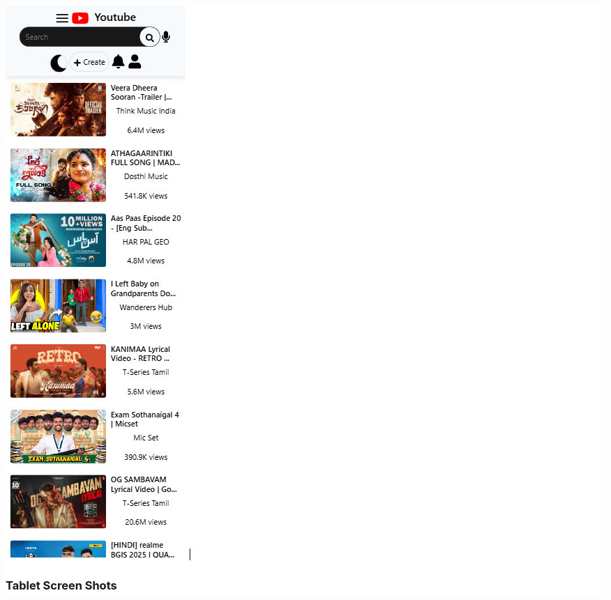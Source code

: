 ![Screenshot 6](https://github.com/piyush932/Video-Streaming-App/blob/main/screenshots/WatchPage-Sidecontainer-Mobile.png) |

### Tablet Screen Shots